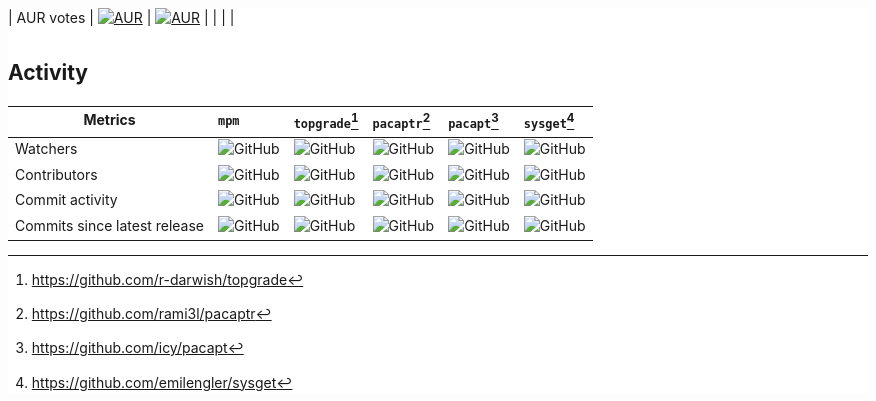 | AUR votes       |                                 [![AUR](https://img.shields.io/aur/votes/meta-package-manager?label=%20&style=flat-square)](https://aur.archlinux.org/packages/meta-package-manager)                                  |                                 [![AUR](https://img.shields.io/aur/votes/topgrade?label=%20&style=flat-square)](https://aur.archlinux.org/packages/topgrade)                                  |                                                                                                                                                                                       |                                                                                                                                                                               |                                                                                                                                                                                             |

## Activity

| Metrics                      | `mpm`                                                                                                                                                  | `topgrade`[^1]                                                                                                                              | `pacaptr`[^2]                                                                                                                              | `pacapt`[^3]                                                                                                                                 | `sysget`[^4]                                                                                             |
| ---------------------------- | :----------------------------------------------------------------------------------------------------------------------------------------------------- | :------------------------------------------------------------------------------------------------------------------------------------------ | :----------------------------------------------------------------------------------------------------------------------------------------- | :------------------------------------------------------------------------------------------------------------------------------------------- | :------------------------------------------------------------------------------------------------------- |
| Watchers                     | ![GitHub](https://img.shields.io/github/watchers/kdeldycke/meta-package-manager?label=%20&style=flat-square)                                           | ![GitHub](https://img.shields.io/github/watchers/r-darwish/topgrade?label=%20&style=flat-square)                                            | ![GitHub](https://img.shields.io/github/watchers/rami3l/pacaptr?label=%20&style=flat-square)                                               | ![GitHub](https://img.shields.io/github/watchers/icy/pacapt?label=%20&style=flat-square)                                                     | ![GitHub](https://img.shields.io/github/watchers/emilengler/sysget?label=%20&style=flat-square)          |
| Contributors                 | ![GitHub](https://img.shields.io/github/contributors/kdeldycke/meta-package-manager?label=%20&style=flat-square)                                       | ![GitHub](https://img.shields.io/github/contributors/r-darwish/topgrade?label=%20&style=flat-square)                                        | ![GitHub](https://img.shields.io/github/contributors/rami3l/pacaptr?label=%20&style=flat-square)                                           | ![GitHub](https://img.shields.io/github/contributors/icy/pacapt?label=%20&style=flat-square)                                                 | ![GitHub](https://img.shields.io/github/contributors/emilengler/sysget?label=%20&style=flat-square)      |
| Commit activity              | ![GitHub](https://img.shields.io/github/commit-activity/m/kdeldycke/meta-package-manager?label=%20&style=flat-square)                                  | ![GitHub](https://img.shields.io/github/commit-activity/m/r-darwish/topgrade?label=%20&style=flat-square)                                   | ![GitHub](https://img.shields.io/github/commit-activity/m/rami3l/pacaptr?label=%20&style=flat-square)                                      | ![GitHub](https://img.shields.io/github/commit-activity/m/icy/pacapt?label=%20&style=flat-square)                                            | ![GitHub](https://img.shields.io/github/commit-activity/m/emilengler/sysget?label=%20&style=flat-square) |
| Commits since latest release | ![GitHub](https://img.shields.io/github/commits-since/kdeldycke/meta-package-manager/latest?style=flat-square)                                         | ![GitHub](https://img.shields.io/github/commits-since/r-darwish/topgrade/latest?style=flat-square)                                          | ![GitHub](https://img.shields.io/github/commits-since/rami3l/pacaptr/latest?style=flat-square)                                             | ![GitHub](https://img.shields.io/github/commits-since/icy/pacapt/latest?style=flat-square)                                                   | ![GitHub](https://img.shields.io/github/commits-since/emilengler/sysget/latest?style=flat-square)        |

[^1]: <https://github.com/r-darwish/topgrade>
[^2]: <https://github.com/rami3l/pacaptr>
[^3]: <https://github.com/icy/pacapt>
[^4]: <https://github.com/emilengler/sysget>